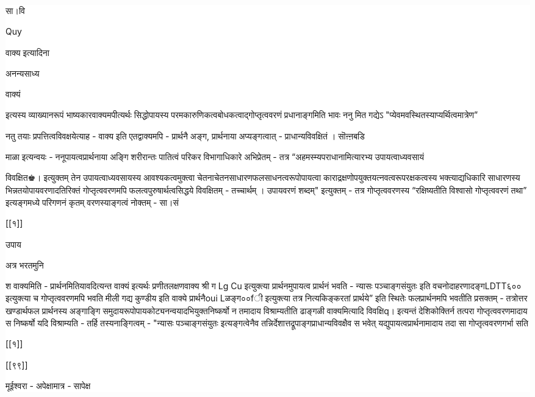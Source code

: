 सा।वि 


Quy 


वाक्य इत्यादिना 



अनन्यसाध्य 



वाक्यं 


इत्यस्य व्याख्यानरूपं भाष्यकारवाक्यमपीत्यर्थः सिद्धोपायस्य परमकारुणिकत्वबोधकत्वाद्गोप्तृत्ववरणं प्रधानाङ्गमिति भावः ननु मित गद्येऽ "प्येवमवस्थितस्याप्यर्थित्वमात्रेण” 


नतु तयाः प्रपत्तित्वविवक्षयेत्याह - वाक्य इति एतद्वाक्यमपि - प्रार्थनै अङ्ग, प्रार्थनाया अप्यङ्गत्वात् - प्राधान्यविवक्षितं । सॊऩ्ऩबडि 


माळा इत्यन्वयः - ननूपायत्वप्रार्थनाया अङ्गि शरीरान्तः पातित्वं परिकर विभागाधिकारे अभिप्रेतम् - तत्र “अहमस्म्यपराधानामित्यारभ्य उपायत्वाध्यवसायं 


विवक्षित♚। इत्युक्तम् तेन उपायत्वाध्यवसायस्य आवश्यकत्वमुक्त्वा चेतनाचेतनसाधारणफलसाधनत्वरूपोपायत्वा काराद्रक्षणोपयुक्तयत्नवत्वरूपरक्षकत्वस्य भक्त्याद्यधिकारि साधारणस्य भिन्नतयोपायवरणादतिरिक्तं गोप्तृत्ववरणमपि फलत्वपुरुषार्थत्वसिद्धये विवक्षितम् - तच्चार्थम् । उपायवरणं शब्दम्" इत्युक्तम् - तत्र गोप्तृत्ववरणस्य “रक्षिष्यतीति विश्वासो गोप्तृत्ववरणं तथा” इत्यङ्गमध्ये परिगणनं कृतम् वरणस्याङ्गत्वं नोक्तम् - सा।सं 




[[१]]



उपाय 


अत्र भरतमुनि 


श वाक्यमिति - प्रार्थनमितियावदित्यन्त वाक्यं इत्यर्थः प्रणीतलक्षणवाक्य श्री ग Lg Cu इत्युक्त्या प्रार्थनमुपायत्व प्रार्थनं भवति - न्यासः पञ्चाङ्गसंयुतः इति वचनोदाहरणादङ्गLDTT६०० इत्युक्त्या च गोप्तृत्ववरणमपि भवति मीली गद्य कुण्डीय इति वाक्ये प्रार्थनैoui Lळङ्ग००fी इत्युक्त्या तत्र नित्यकिङ्करतां प्रार्थये” इति स्थितेः फलप्रार्थनमपि भवतीति प्रसक्तम् - तत्रोत्तर खण्डार्थफल प्रार्थनस्य अङ्गाङ्गि समुदायरूपोपायकोट्यनन्वयादभियुक्तनिष्कर्षो न तमादाय विश्राम्यतीति ढाङ्गळी वाक्यमित्यादि विवक्षिq। इत्यन्तं देशिकोक्तिर्न तत्परा गोप्तृत्ववरणमादाय स निष्कर्षो यदि विश्राम्यति - तर्हि तस्यनाङ्गित्वम् - "न्यासः पञ्चाङ्गसंयुतः इत्यङ्गत्वेनैव तन्निर्देशात्तद्रूपाङ्गप्राधान्यविवक्षैव स भवेत् यद्युपायत्वप्रार्थनामादाय तदा सा गोप्तृत्ववरणगर्भा सति 



[[१]]



[[९९]]


मूईश्वरा - अपेक्षामात्र - सापेक्ष 

